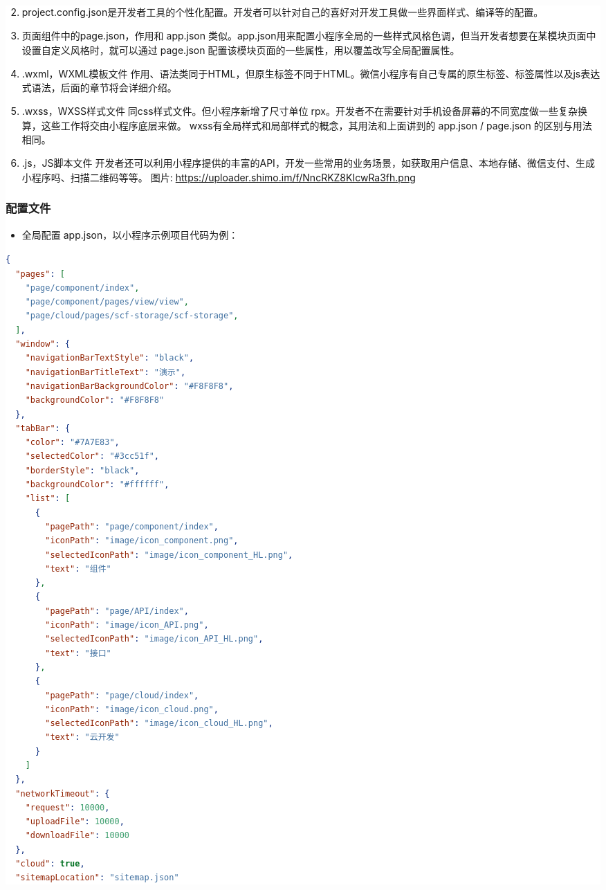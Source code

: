   2. project.config.json是开发者工具的个性化配置。开发者可以针对自己的喜好对开发工具做一些界面样式、编译等的配置。

   3. 页面组件中的page.json，作用和 app.json 类似。app.json用来配置小程序全局的一些样式风格色调，但当开发者想要在某模块页面中设置自定义风格时，就可以通过 page.json 配置该模块页面的一些属性，用以覆盖改写全局配置属性。

2. .wxml，WXML模板文件
    作用、语法类同于HTML，但原生标签不同于HTML。微信小程序有自己专属的原生标签、标签属性以及js表达式语法，后面的章节将会详细介绍。

3. .wxss，WXSS样式文件
同css样式文件。但小程序新增了尺寸单位 rpx。开发者不在需要针对手机设备屏幕的不同宽度做一些复杂换算，这些工作将交由小程序底层来做。
wxss有全局样式和局部样式的概念，其用法和上面讲到的 app.json / page.json 的区别与用法相同。

4. .js，JS脚本文件
开发者还可以利用小程序提供的丰富的API，开发一些常用的业务场景，如获取用户信息、本地存储、微信支付、生成小程序吗、扫描二维码等等。
图片: https://uploader.shimo.im/f/NncRKZ8KIcwRa3fh.png

### 配置文件

- 全局配置
  app.json，以小程序示例项目代码为例：
```json
{
  "pages": [
    "page/component/index",
    "page/component/pages/view/view",
    "page/cloud/pages/scf-storage/scf-storage",
  ],
  "window": {
    "navigationBarTextStyle": "black",
    "navigationBarTitleText": "演示",
    "navigationBarBackgroundColor": "#F8F8F8",
    "backgroundColor": "#F8F8F8"
  },
  "tabBar": {
    "color": "#7A7E83",
    "selectedColor": "#3cc51f",
    "borderStyle": "black",
    "backgroundColor": "#ffffff",
    "list": [
      {
        "pagePath": "page/component/index",
        "iconPath": "image/icon_component.png",
        "selectedIconPath": "image/icon_component_HL.png",
        "text": "组件"
      },
      {
        "pagePath": "page/API/index",
        "iconPath": "image/icon_API.png",
        "selectedIconPath": "image/icon_API_HL.png",
        "text": "接口"
      },
      {
        "pagePath": "page/cloud/index",
        "iconPath": "image/icon_cloud.png",
        "selectedIconPath": "image/icon_cloud_HL.png",
        "text": "云开发"
      }
    ]
  },
  "networkTimeout": {
    "request": 10000,
    "uploadFile": 10000,
    "downloadFile": 10000
  },
  "cloud": true,
  "sitemapLocation": "sitemap.json"
```